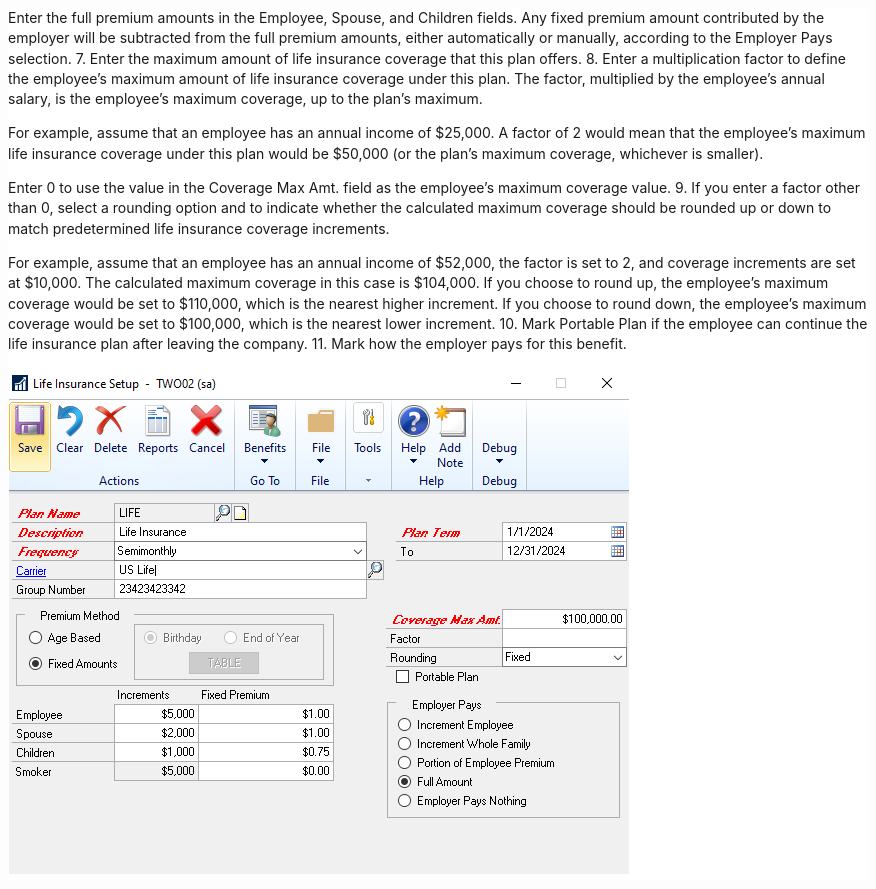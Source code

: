   Enter the full premium amounts in the Employee, Spouse, and Children fields. Any fixed premium amount contributed by the employer will be subtracted from the full premium amounts, either automatically or manually, according to the Employer Pays selection.
7. Enter the maximum amount of life insurance coverage that this plan offers.
8. Enter a multiplication factor to define the employee’s maximum amount of life insurance coverage under this plan. The factor, multiplied by the employee’s annual salary, is the employee’s maximum coverage, up to the plan’s maximum.

  For example, assume that an employee has an annual income of $25,000. A factor of 2 would mean that the employee’s maximum life insurance coverage under this plan would be $50,000 (or the plan’s maximum coverage, whichever is smaller).

  Enter 0 to use the value in the Coverage Max Amt. field as the employee’s maximum coverage value.
9. If you enter a factor other than 0, select a rounding option and to indicate whether the calculated maximum coverage should be rounded up or down to match predetermined life insurance coverage increments.  

  For example, assume that an employee has an annual income of $52,000, the factor is set to 2, and coverage increments are set at $10,000. The calculated maximum coverage in this case is $104,000. If you choose to round up, the employee’s maximum coverage would be set to $110,000, which is the nearest higher increment. If you choose to round down, the employee’s maximum coverage would be set to $100,000, which is the nearest lower increment.
10. Mark Portable Plan if the employee can continue the life insurance plan after leaving the company.
11. Mark how the employer pays for this benefit.  

![The Life Setup](media/HRLIFE0001.jpg)
